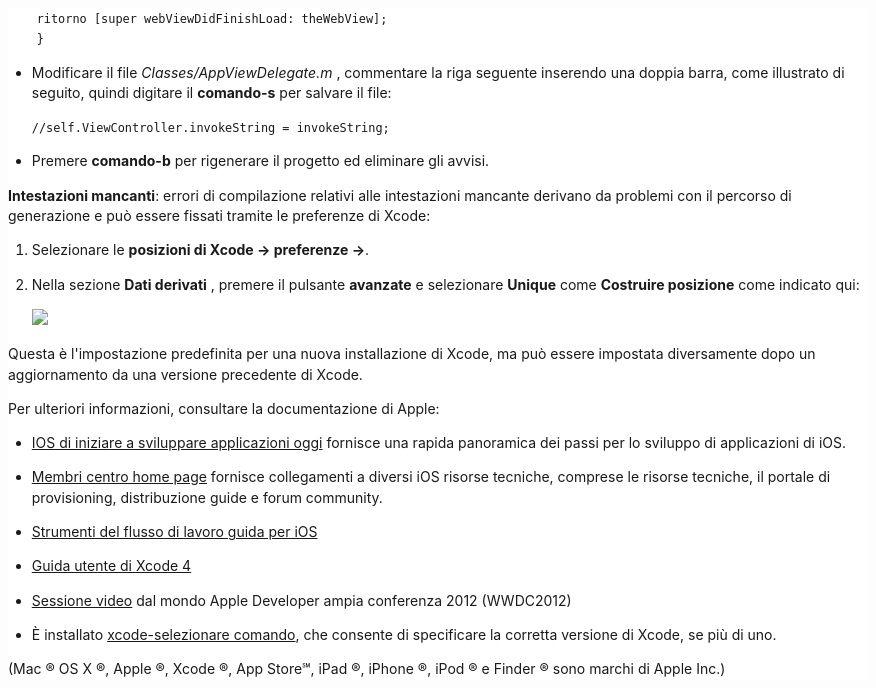         ritorno [super webViewDidFinishLoad: theWebView];
        }
        

*   Modificare il file *Classes/AppViewDelegate.m* , commentare la riga seguente inserendo una doppia barra, come illustrato di seguito, quindi digitare il **comando-s** per salvare il file:
    
        //self.ViewController.invokeString = invokeString;
        

*   Premere **comando-b** per rigenerare il progetto ed eliminare gli avvisi.



**Intestazioni mancanti**: errori di compilazione relativi alle intestazioni mancante derivano da problemi con il percorso di generazione e può essere fissati tramite le preferenze di Xcode:

1.  Selezionare le **posizioni di Xcode → preferenze →**.

2.  Nella sezione **Dati derivati** , premere il pulsante **avanzate** e selezionare **Unique** come **Costruire posizione** come indicato qui:
    
    ![][9]

 [9]: img/guide/platforms/ios/xcode_build_location.png

Questa è l'impostazione predefinita per una nuova installazione di Xcode, ma può essere impostata diversamente dopo un aggiornamento da una versione precedente di Xcode.

Per ulteriori informazioni, consultare la documentazione di Apple:

*   [IOS di iniziare a sviluppare applicazioni oggi][10] fornisce una rapida panoramica dei passi per lo sviluppo di applicazioni di iOS.

*   [Membri centro home page][11] fornisce collegamenti a diversi iOS risorse tecniche, comprese le risorse tecniche, il portale di provisioning, distribuzione guide e forum community.

*   [Strumenti del flusso di lavoro guida per iOS][7]

*   [Guida utente di Xcode 4][12]

*   [Sessione video][13] dal mondo Apple Developer ampia conferenza 2012 (WWDC2012)

*   È installato [xcode-selezionare comando][14], che consente di specificare la corretta versione di Xcode, se più di uno.

 [10]: http://developer.apple.com/library/ios/#referencelibrary/GettingStarted/RoadMapiOS/index.html#//apple_ref/doc/uid/TP40011343
 [11]: https://developer.apple.com/membercenter/index.action
 [12]: http://developer.apple.com/library/ios/#documentation/ToolsLanguages/Conceptual/Xcode4UserGuide/000-About_Xcode/about.html#//apple_ref/doc/uid/TP40010215
 [13]: https://developer.apple.com/videos/wwdc/2012/
 [14]: http://developer.apple.com/library/mac/#documentation/Darwin/Reference/ManPages/man1/xcode-select.1.html

(Mac ® OS X ®, Apple ®, Xcode ®, App Store℠, iPad ®, iPhone ®, iPod ® e Finder ® sono marchi di Apple Inc.)

 [1]: https://developer.apple.com/programs/ios/
 [2]: https://itunes.apple.com/us/app/xcode/id497799835?mt=12
 [3]: https://developer.apple.com/downloads/index.action
 [4]: img/guide/platforms/ios/helloworld_project.png
 [5]: img/guide/platforms/ios/select_xcode_scheme.png
 [6]: img/guide/platforms/ios/HelloWorldStandard.png
 [7]: http://developer.apple.com/library/ios/#documentation/Xcode/Conceptual/ios_development_workflow/00-About_the_iOS_Application_Development_Workflow/introduction.html#//apple_ref/doc/uid/TP40007959
 [8]: https://developer.apple.com/ios/manage/overview/index.action